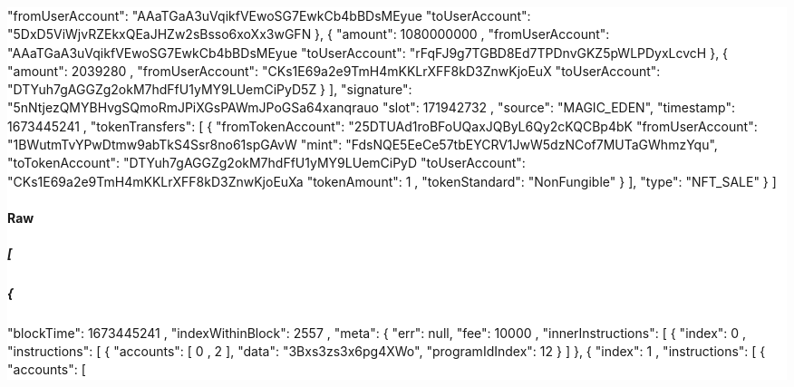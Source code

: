 "fromUserAccount": "AAaTGaA3uVqikfVEwoSG7EwkCb4bBDsMEyue
"toUserAccount": "5DxD5ViWjvRZEkxQEaJHZw2sBsso6xoXx3wGFN
},
{
"amount": 1080000000 ,
"fromUserAccount": "AAaTGaA3uVqikfVEwoSG7EwkCb4bBDsMEyue
"toUserAccount": "rFqFJ9g7TGBD8Ed7TPDnvGKZ5pWLPDyxLcvcH
},
{
"amount": 2039280 ,
"fromUserAccount": "CKs1E69a2e9TmH4mKKLrXFF8kD3ZnwKjoEuX
"toUserAccount": "DTYuh7gAGGZg2okM7hdFfU1yMY9LUemCiPyD5Z
}
],
"signature": "5nNtjezQMYBHvgSQmoRmJPiXGsPAWmJPoGSa64xanqrauo
"slot": 171942732 ,
"source": "MAGIC_EDEN",
"timestamp": 1673445241 ,
"tokenTransfers": [
{
"fromTokenAccount": "25DTUAd1roBFoUQaxJQByL6Qy2cKQCBp4bK
"fromUserAccount": "1BWutmTvYPwDtmw9abTkS4Ssr8no61spGAvW
"mint": "FdsNQE5EeCe57tbEYCRV1JwW5dzNCof7MUTaGWhmzYqu",
"toTokenAccount": "DTYuh7gAGGZg2okM7hdFfU1yMY9LUemCiPyD
"toUserAccount": "CKs1E69a2e9TmH4mKKLrXFF8kD3ZnwKjoEuXa
"tokenAmount": 1 ,
"tokenStandard": "NonFungible"
}
],
"type": "NFT_SALE"
}
]


#### Raw


##### [

##### {

"blockTime": 1673445241 ,
"indexWithinBlock": 2557 ,
"meta": {
"err": null,
"fee": 10000 ,
"innerInstructions": [
{
"index": 0 ,
"instructions": [
{
"accounts": [
0 ,
2
],
"data": "3Bxs3zs3x6pg4XWo",
"programIdIndex": 12
}
]
},
{
"index": 1 ,
"instructions": [
{
"accounts": [